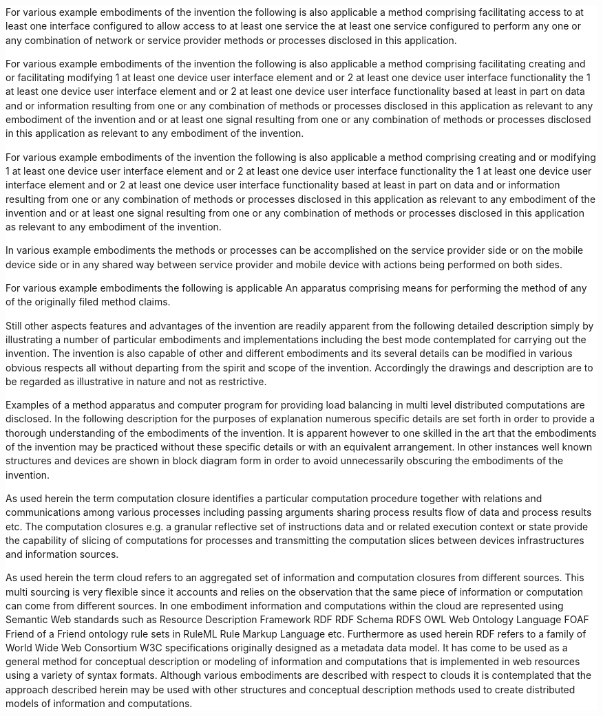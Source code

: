 For various example embodiments of the invention the following is also applicable a method comprising facilitating access to at least one interface configured to allow access to at least one service the at least one service configured to perform any one or any combination of network or service provider methods or processes disclosed in this application.

For various example embodiments of the invention the following is also applicable a method comprising facilitating creating and or facilitating modifying 1 at least one device user interface element and or 2 at least one device user interface functionality the 1 at least one device user interface element and or 2 at least one device user interface functionality based at least in part on data and or information resulting from one or any combination of methods or processes disclosed in this application as relevant to any embodiment of the invention and or at least one signal resulting from one or any combination of methods or processes disclosed in this application as relevant to any embodiment of the invention.

For various example embodiments of the invention the following is also applicable a method comprising creating and or modifying 1 at least one device user interface element and or 2 at least one device user interface functionality the 1 at least one device user interface element and or 2 at least one device user interface functionality based at least in part on data and or information resulting from one or any combination of methods or processes disclosed in this application as relevant to any embodiment of the invention and or at least one signal resulting from one or any combination of methods or processes disclosed in this application as relevant to any embodiment of the invention.

In various example embodiments the methods or processes can be accomplished on the service provider side or on the mobile device side or in any shared way between service provider and mobile device with actions being performed on both sides.

For various example embodiments the following is applicable An apparatus comprising means for performing the method of any of the originally filed method claims.

Still other aspects features and advantages of the invention are readily apparent from the following detailed description simply by illustrating a number of particular embodiments and implementations including the best mode contemplated for carrying out the invention. The invention is also capable of other and different embodiments and its several details can be modified in various obvious respects all without departing from the spirit and scope of the invention. Accordingly the drawings and description are to be regarded as illustrative in nature and not as restrictive.

Examples of a method apparatus and computer program for providing load balancing in multi level distributed computations are disclosed. In the following description for the purposes of explanation numerous specific details are set forth in order to provide a thorough understanding of the embodiments of the invention. It is apparent however to one skilled in the art that the embodiments of the invention may be practiced without these specific details or with an equivalent arrangement. In other instances well known structures and devices are shown in block diagram form in order to avoid unnecessarily obscuring the embodiments of the invention.

As used herein the term computation closure identifies a particular computation procedure together with relations and communications among various processes including passing arguments sharing process results flow of data and process results etc. The computation closures e.g. a granular reflective set of instructions data and or related execution context or state provide the capability of slicing of computations for processes and transmitting the computation slices between devices infrastructures and information sources.

As used herein the term cloud refers to an aggregated set of information and computation closures from different sources. This multi sourcing is very flexible since it accounts and relies on the observation that the same piece of information or computation can come from different sources. In one embodiment information and computations within the cloud are represented using Semantic Web standards such as Resource Description Framework RDF RDF Schema RDFS OWL Web Ontology Language FOAF Friend of a Friend ontology rule sets in RuleML Rule Markup Language etc. Furthermore as used herein RDF refers to a family of World Wide Web Consortium W3C specifications originally designed as a metadata data model. It has come to be used as a general method for conceptual description or modeling of information and computations that is implemented in web resources using a variety of syntax formats. Although various embodiments are described with respect to clouds it is contemplated that the approach described herein may be used with other structures and conceptual description methods used to create distributed models of information and computations.
